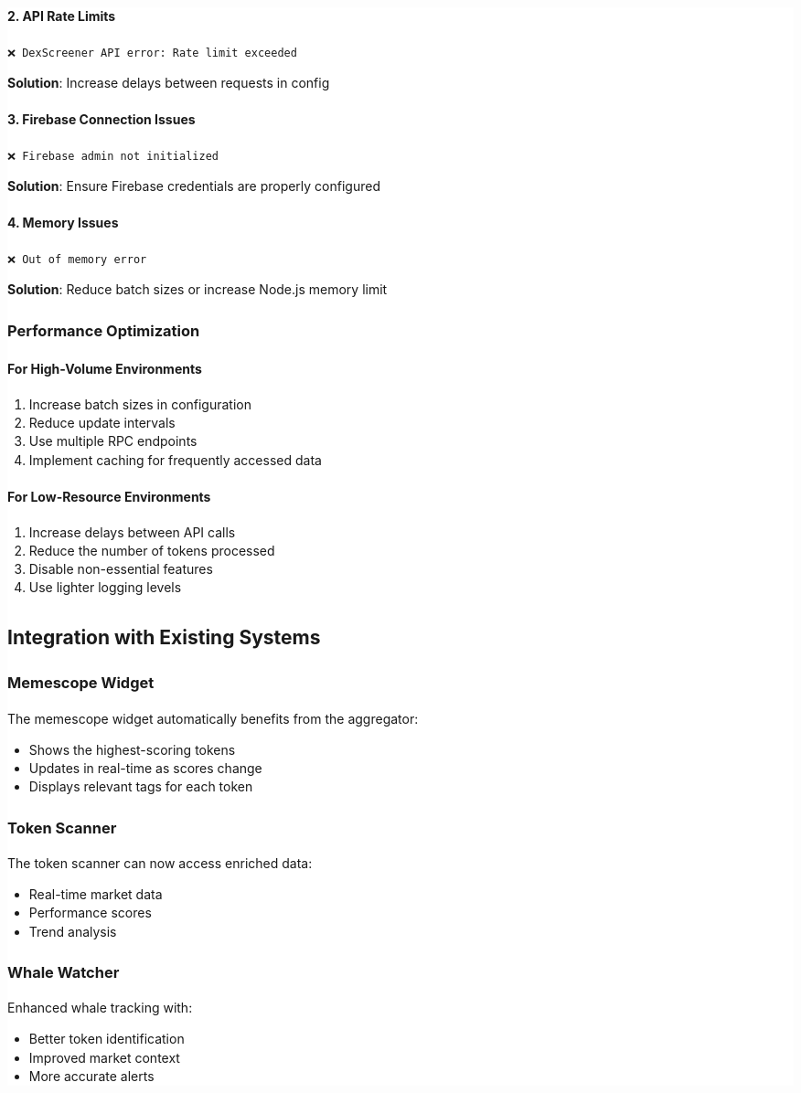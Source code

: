 #### 2. API Rate Limits
```
❌ DexScreener API error: Rate limit exceeded
```
**Solution**: Increase delays between requests in config

#### 3. Firebase Connection Issues
```
❌ Firebase admin not initialized
```
**Solution**: Ensure Firebase credentials are properly configured

#### 4. Memory Issues
```
❌ Out of memory error
```
**Solution**: Reduce batch sizes or increase Node.js memory limit

### Performance Optimization

#### For High-Volume Environments
1. Increase batch sizes in configuration
2. Reduce update intervals
3. Use multiple RPC endpoints
4. Implement caching for frequently accessed data

#### For Low-Resource Environments
1. Increase delays between API calls
2. Reduce the number of tokens processed
3. Disable non-essential features
4. Use lighter logging levels

## Integration with Existing Systems

### Memescope Widget
The memescope widget automatically benefits from the aggregator:
- Shows the highest-scoring tokens
- Updates in real-time as scores change
- Displays relevant tags for each token

### Token Scanner
The token scanner can now access enriched data:
- Real-time market data
- Performance scores
- Trend analysis

### Whale Watcher
Enhanced whale tracking with:
- Better token identification
- Improved market context
- More accurate alerts
